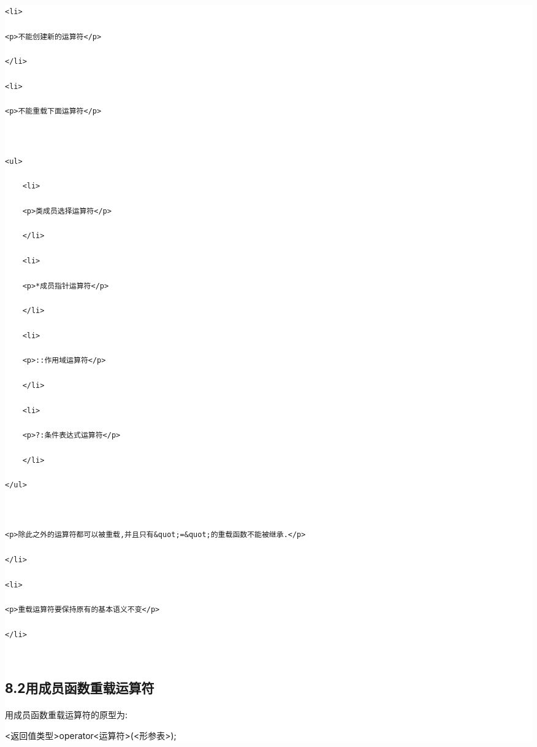 	<li>

	<p>不能创建新的运算符</p>

	</li>

	<li>

	<p>不能重载下面运算符</p>



	<ul>

		<li>

		<p>类成员选择运算符</p>

		</li>

		<li>

		<p>*成员指针运算符</p>

		</li>

		<li>

		<p>::作用域运算符</p>

		</li>

		<li>

		<p>?:条件表达式运算符</p>

		</li>

	</ul>



	<p>除此之外的运算符都可以被重载,并且只有&quot;=&quot;的重载函数不能被继承.</p>

	</li>

	<li>

	<p>重载运算符要保持原有的基本语义不变</p>

	</li>

</ol>



<p>&nbsp;</p>



<h2>8.2用成员函数重载运算符</h2>



<p>用成员函数重载运算符的原型为:</p>



<p>&lt;返回值类型&gt;operator&lt;运算符&gt;(&lt;形参表&gt;);</p>

